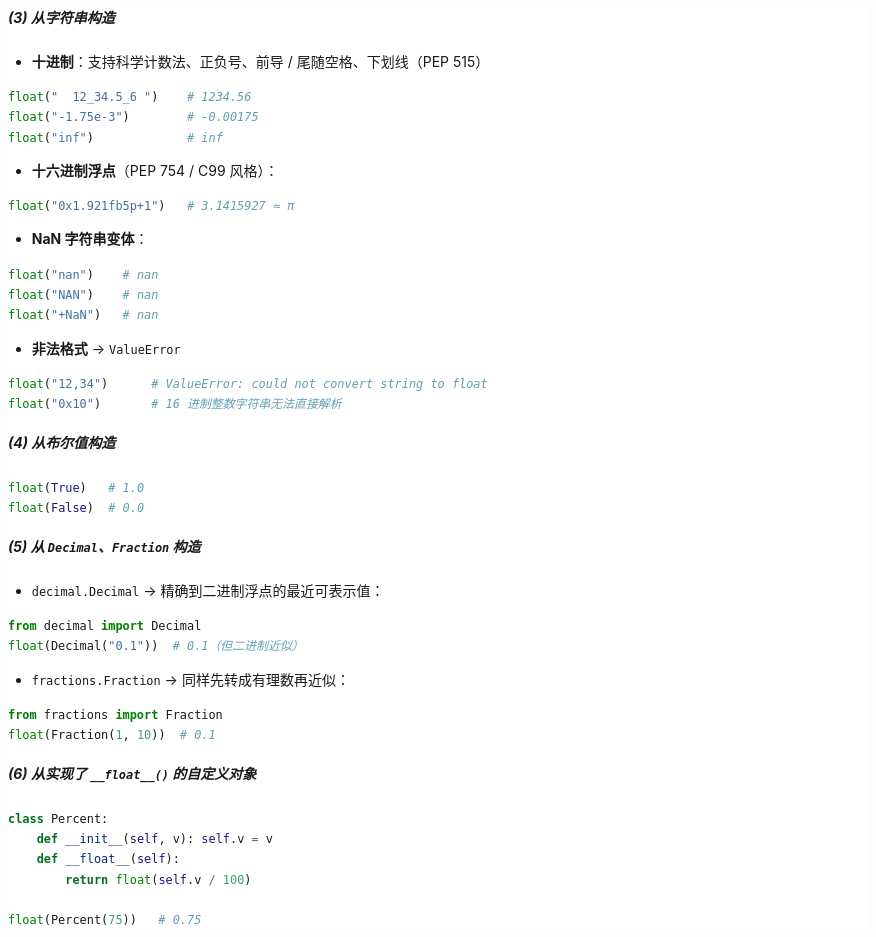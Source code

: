 ##### (3) 从字符串构造

* **十进制**：支持科学计数法、正负号、前导 / 尾随空格、下划线（PEP 515）

```python
float("  12_34.5_6 ")    # 1234.56
float("-1.75e-3")        # -0.00175
float("inf")             # inf
```

* **十六进制浮点**（PEP 754 / C99 风格）：

```python
float("0x1.921fb5p+1")   # 3.1415927 ≈ π
```

* **NaN 字符串变体**：

```python
float("nan")    # nan
float("NAN")    # nan
float("+NaN")   # nan
```

* **非法格式** → `ValueError`

```python
float("12,34")      # ValueError: could not convert string to float
float("0x10")       # 16 进制整数字符串无法直接解析
```

##### (4) 从布尔值构造

```python
float(True)   # 1.0
float(False)  # 0.0
```

##### (5) 从 `Decimal`、`Fraction` 构造

* `decimal.Decimal` → 精确到二进制浮点的最近可表示值：

```python
from decimal import Decimal
float(Decimal("0.1"))  # 0.1（但二进制近似）
```

* `fractions.Fraction` → 同样先转成有理数再近似：

```python
from fractions import Fraction
float(Fraction(1, 10))  # 0.1
```

##### (6) 从实现了 `__float__()` 的自定义对象

```python
class Percent:
    def __init__(self, v): self.v = v
    def __float__(self):
        return float(self.v / 100)

float(Percent(75))   # 0.75
```
